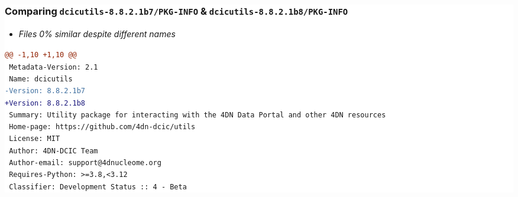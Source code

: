 ### Comparing `dcicutils-8.8.2.1b7/PKG-INFO` & `dcicutils-8.8.2.1b8/PKG-INFO`

 * *Files 0% similar despite different names*

```diff
@@ -1,10 +1,10 @@
 Metadata-Version: 2.1
 Name: dcicutils
-Version: 8.8.2.1b7
+Version: 8.8.2.1b8
 Summary: Utility package for interacting with the 4DN Data Portal and other 4DN resources
 Home-page: https://github.com/4dn-dcic/utils
 License: MIT
 Author: 4DN-DCIC Team
 Author-email: support@4dnucleome.org
 Requires-Python: >=3.8,<3.12
 Classifier: Development Status :: 4 - Beta
```

